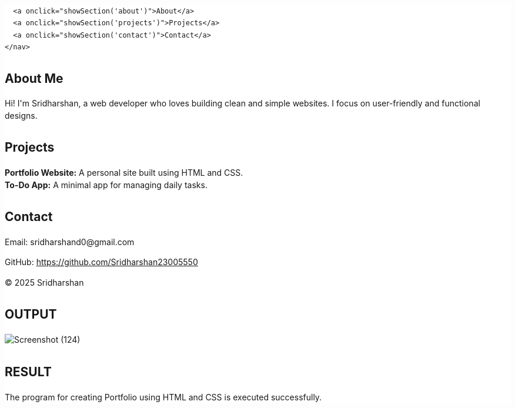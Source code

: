       <a onclick="showSection('about')">About</a>
      <a onclick="showSection('projects')">Projects</a>
      <a onclick="showSection('contact')">Contact</a>
    </nav>
  </header>

  <section id="about" class="active">
    <h2>About Me</h2>
    <p>Hi! I'm Sridharshan, a web developer who loves building clean and simple websites. I focus on user-friendly and functional designs.</p>
  </section>

  <section id="projects">
    <h2>Projects</h2>
    <div class="project">
      <strong>Portfolio Website:</strong> A personal site built using HTML and CSS.
    </div>
    <div class="project">
      <strong>To-Do App:</strong> A minimal app for managing daily tasks.
    </div>
  </section>

  <section id="contact">
    <h2>Contact</h2>
    <p>Email: sridharshand0@gmail.com</p>
    <p>GitHub: <a href="https://github.com/Sridharshan23005550/MDAP-EX_01-Portfolio/edit/main/README.md" target="_blank">https://github.com/Sridharshan23005550</a></p>
  </section>

  <footer>
    <p>&copy; 2025 Sridharshan</p>
  </footer>

  <script>
    function showSection(id) {
      const sections = document.querySelectorAll('section');
      sections.forEach(sec => sec.classList.remove('active'));
      document.getElementById(id).classList.add('active');
    }
  </script>
</body>
</html>

## OUTPUT
![Screenshot (124)](https://github.com/user-attachments/assets/e45709e5-6566-4db5-919c-bdea31c2dc3e)



## RESULT
The program for creating Portfolio using HTML and CSS is executed successfully.
